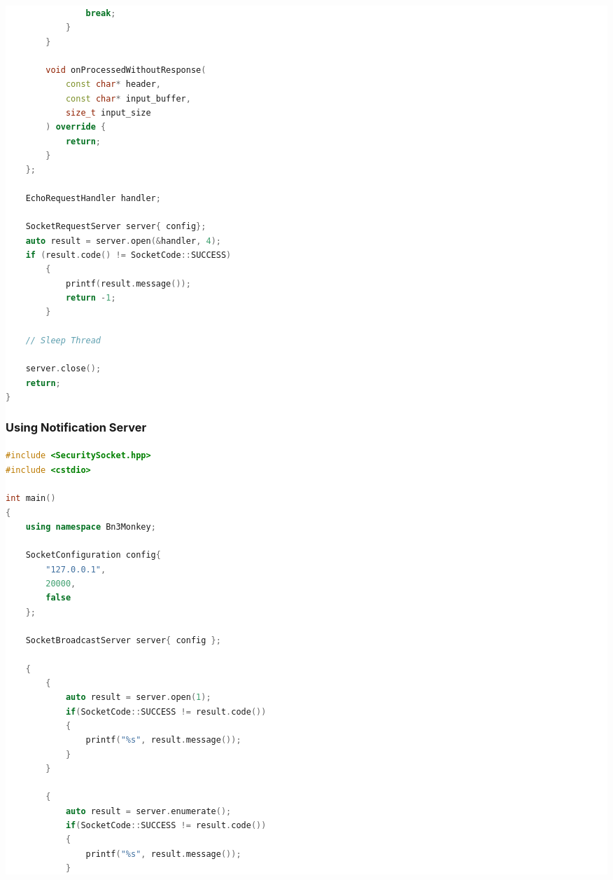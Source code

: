 ```cpp
                break;
            }
        }
    
        void onProcessedWithoutResponse(
            const char* header,
            const char* input_buffer,
            size_t input_size
        ) override {
            return;
        }
    };

    EchoRequestHandler handler;

    SocketRequestServer server{ config};
    auto result = server.open(&handler, 4);
    if (result.code() != SocketCode::SUCCESS)
        {
            printf(result.message());
            return -1;
        }

    // Sleep Thread

    server.close();
    return;
}
```

### Using Notification Server

```cpp
#include <SecuritySocket.hpp>
#include <cstdio>

int main()
{
    using namespace Bn3Monkey;

    SocketConfiguration config{
        "127.0.0.1",
        20000,
        false
    };

    SocketBroadcastServer server{ config };

    {
        {
            auto result = server.open(1);
            if(SocketCode::SUCCESS != result.code())
            {
                printf("%s", result.message());
            }
        }

        {
            auto result = server.enumerate();
            if(SocketCode::SUCCESS != result.code())
            {
                printf("%s", result.message());
            }
```